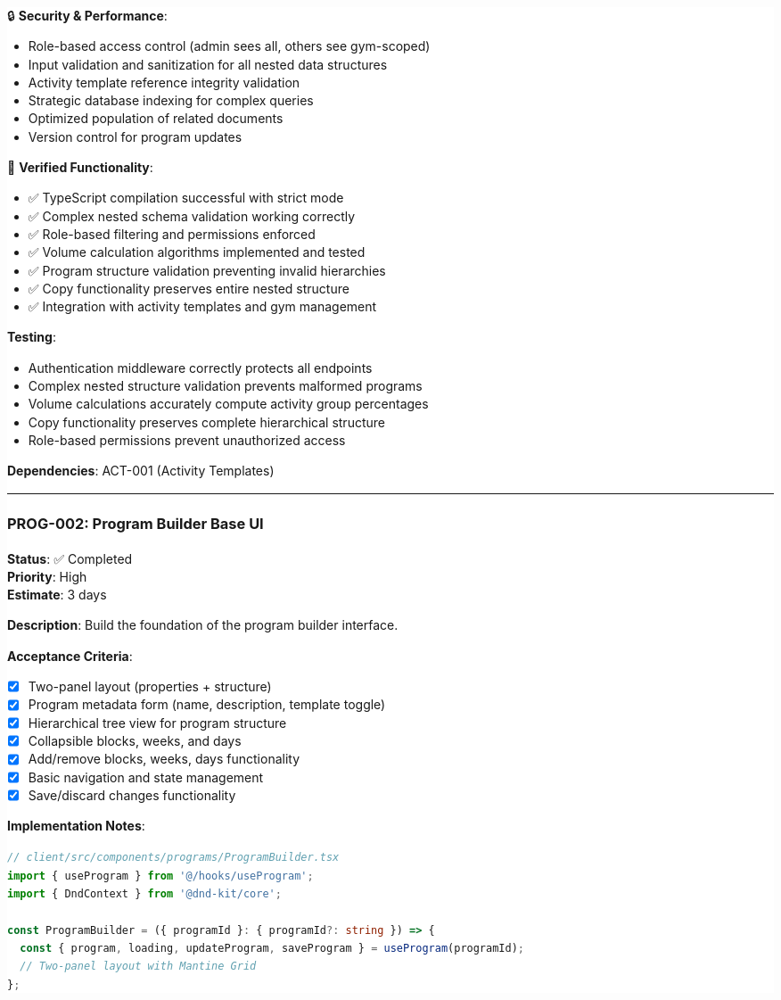 🔒 **Security & Performance**:
- Role-based access control (admin sees all, others see gym-scoped)
- Input validation and sanitization for all nested data structures
- Activity template reference integrity validation
- Strategic database indexing for complex queries
- Optimized population of related documents
- Version control for program updates

🧪 **Verified Functionality**:
- ✅ TypeScript compilation successful with strict mode
- ✅ Complex nested schema validation working correctly
- ✅ Role-based filtering and permissions enforced
- ✅ Volume calculation algorithms implemented and tested
- ✅ Program structure validation preventing invalid hierarchies
- ✅ Copy functionality preserves entire nested structure
- ✅ Integration with activity templates and gym management

**Testing**:
- Authentication middleware correctly protects all endpoints
- Complex nested structure validation prevents malformed programs
- Volume calculations accurately compute activity group percentages
- Copy functionality preserves complete hierarchical structure
- Role-based permissions prevent unauthorized access

**Dependencies**: ACT-001 (Activity Templates)

---

### PROG-002: Program Builder Base UI
**Status**: ✅ Completed  
**Priority**: High  
**Estimate**: 3 days  

**Description**: Build the foundation of the program builder interface.

**Acceptance Criteria**:
- [x] Two-panel layout (properties + structure)
- [x] Program metadata form (name, description, template toggle)
- [x] Hierarchical tree view for program structure
- [x] Collapsible blocks, weeks, and days
- [x] Add/remove blocks, weeks, days functionality
- [x] Basic navigation and state management
- [x] Save/discard changes functionality

**Implementation Notes**:
```typescript
// client/src/components/programs/ProgramBuilder.tsx
import { useProgram } from '@/hooks/useProgram';
import { DndContext } from '@dnd-kit/core';

const ProgramBuilder = ({ programId }: { programId?: string }) => {
  const { program, loading, updateProgram, saveProgram } = useProgram(programId);
  // Two-panel layout with Mantine Grid
};
```
